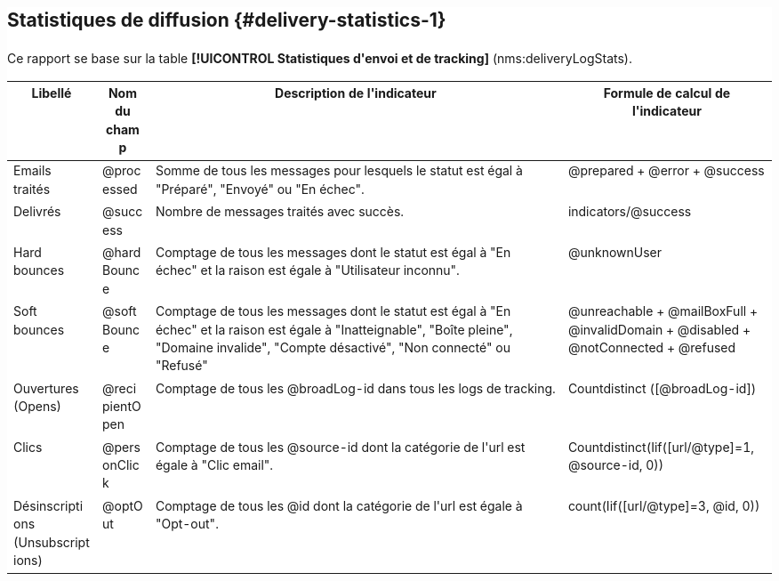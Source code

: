## Statistiques de diffusion {#delivery-statistics-1}

Ce rapport se base sur la table **[!UICONTROL Statistiques d&#39;envoi et de tracking]** (nms:deliveryLogStats).

<table> 
 <thead> 
  <tr> 
   <th> <strong>Libellé</strong> <br /> </th> 
   <th> <strong>Nom du champ</strong> <br /> </th> 
   <th> <strong>Description de l'indicateur</strong> <br /> </th> 
   <th> <strong>Formule de calcul de l'indicateur</strong> <br /> </th> 
  </tr> 
 </thead> 
 <tbody> 
  <tr> 
   <td> Emails traités<br /> </td> 
   <td> @processed<br /> </td> 
   <td> Somme de tous les messages pour lesquels le statut est égal à "Préparé", "Envoyé" ou "En échec".<br /> </td> 
   <td> @prepared + @error + @success<br /> </td> 
  </tr> 
  <tr> 
   <td> Delivrés<br /> </td> 
   <td> @success<br /> </td> 
   <td> Nombre de messages traités avec succès.<br /> </td> 
   <td> indicators/@success<br /> </td> 
  </tr> 
  <tr> 
   <td> Hard bounces<br /> </td> 
   <td> @hardBounce<br /> </td> 
   <td> Comptage de tous les messages dont le statut est égal à "En échec" et la raison est égale à "Utilisateur inconnu".<br /> </td> 
   <td> @unknownUser<br /> </td> 
  </tr> 
  <tr> 
   <td> Soft bounces<br /> </td> 
   <td> @softBounce<br /> </td> 
   <td> Comptage de tous les messages dont le statut est égal à "En échec" et la raison est égale à "Inatteignable", "Boîte pleine", "Domaine invalide", "Compte désactivé", "Non connecté" ou "Refusé"<br /> </td> 
   <td> @unreachable + @mailBoxFull + @invalidDomain + @disabled + @notConnected + @refused<br /> </td> 
  </tr> 
  <tr> 
   <td> Ouvertures (Opens)<br /> </td> 
   <td> @recipientOpen<br /> </td> 
   <td> Comptage de tous les @broadLog-id dans tous les logs de tracking.<br /> </td> 
   <td> Countdistinct ([@broadLog-id])<br /> </td> 
  </tr> 
  <tr> 
   <td> Clics<br /> </td> 
   <td> @personClick<br /> </td> 
   <td> Comptage de tous les @source-id dont la catégorie de l'url est égale à "Clic email". <br /> </td> 
   <td> Countdistinct(Iif([url/@type]=1, @source-id, 0)) <br /> </td> 
  </tr> 
  <tr> 
   <td> Désinscriptions (Unsubscriptions)<br /> </td> 
   <td> @optOut<br /> </td> 
   <td> Comptage de tous les @id dont la catégorie de l'url est égale à "Opt-out".<br /> </td> 
   <td> count(Iif([url/@type]=3, @id, 0))<br /> </td> 
  </tr> 